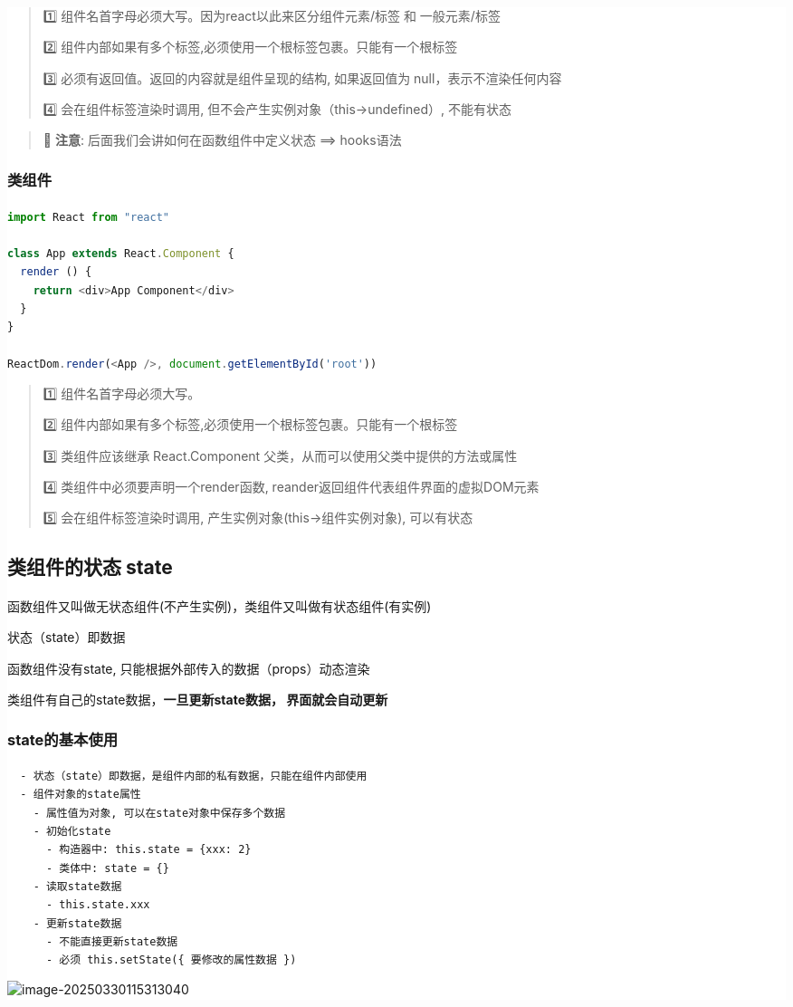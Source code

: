 > 1️⃣ 组件名首字母必须大写。因为react以此来区分组件元素/标签 和 一般元素/标签
>
> 2️⃣ 组件内部如果有多个标签,必须使用一个根标签包裹。只能有一个根标签
>
> 3️⃣ 必须有返回值。返回的内容就是组件呈现的结构, 如果返回值为 null，表示不渲染任何内容
>
> 4️⃣ 会在组件标签渲染时调用, 但不会产生实例对象（this->undefined）,  不能有状态

> 📝 **注意**: 后面我们会讲如何在函数组件中定义状态 ==> hooks语法

### 类组件

```javascript
import React from "react"

class App extends React.Component {
  render () {
    return <div>App Component</div>
  }
}

ReactDom.render(<App />, document.getElementById('root'))
```

> 1️⃣ 组件名首字母必须大写。
>
> 2️⃣ 组件内部如果有多个标签,必须使用一个根标签包裹。只能有一个根标签
>
> 3️⃣ 类组件应该继承 React.Component 父类，从而可以使用父类中提供的方法或属性
>
> 4️⃣ 类组件中必须要声明一个render函数, reander返回组件代表组件界面的虚拟DOM元素
> 
> 5️⃣ 会在组件标签渲染时调用, 产生实例对象(this->组件实例对象),  可以有状态

## 类组件的状态 state

函数组件又叫做无状态组件(不产生实例)，类组件又叫做有状态组件(有实例) 

状态（state）即数据 

函数组件没有state, 只能根据外部传入的数据（props）动态渲染

类组件有自己的state数据，**一旦更新state数据， 界面就会自动更新**

### state的基本使用
```
  - 状态（state）即数据，是组件内部的私有数据，只能在组件内部使用 
  - 组件对象的state属性
    - 属性值为对象, 可以在state对象中保存多个数据
    - 初始化state
      - 构造器中: this.state = {xxx: 2}
      - 类体中: state = {}
    - 读取state数据
      - this.state.xxx
    - 更新state数据
      - 不能直接更新state数据
      - 必须 this.setState({ 要修改的属性数据 })
```
![image-20250330115313040](https://bianliangrensheng.cn/gImage/content/image-20250330115313040.png)
